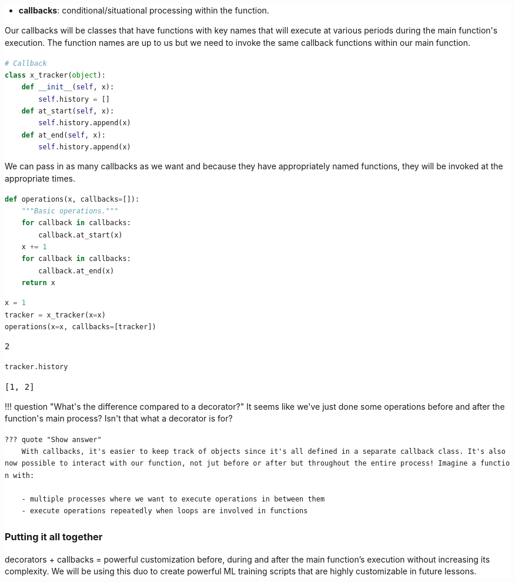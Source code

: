- **callbacks**: conditional/situational processing within the function.

Our callbacks will be classes that have functions with key names that will execute at various periods during the main function's execution. The function names are up to us but we need to invoke the same callback functions within our main function.
```python linenums="1"
# Callback
class x_tracker(object):
    def __init__(self, x):
        self.history = []
    def at_start(self, x):
        self.history.append(x)
    def at_end(self, x):
        self.history.append(x)
```
We can pass in as many callbacks as we want and because they have appropriately named functions, they will be invoked at the appropriate times.
```python linenums="1"
def operations(x, callbacks=[]):
    """Basic operations."""
    for callback in callbacks:
        callback.at_start(x)
    x += 1
    for callback in callbacks:
        callback.at_end(x)
    return x
```
```python linenums="1"
x = 1
tracker = x_tracker(x=x)
operations(x=x, callbacks=[tracker])
```
<pre class="output">
2
</pre>
```python linenums="1"
tracker.history
```
<pre class="output">
[1, 2]
</pre>

!!! question "What's the difference compared to a decorator?"
    It seems like we've just done some operations before and after the function's main process? Isn't that what a decorator is for?

    ??? quote "Show answer"
        With callbacks, it's easier to keep track of objects since it's all defined in a separate callback class. It's also now possible to interact with our function, not jut before or after but throughout the entire process! Imagine a function with:

        - multiple processes where we want to execute operations in between them
        - execute operations repeatedly when loops are involved in functions

### Putting it all together
decorators + callbacks = powerful customization before, during and after the main function’s execution without increasing its complexity. We will be using this duo to create powerful ML training scripts that are highly customizable in future lessons.
